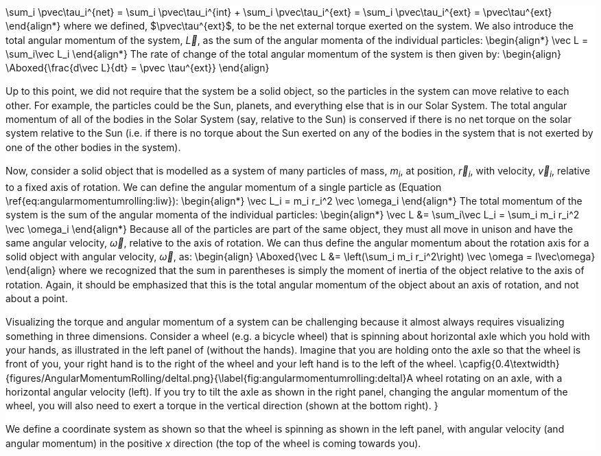 \sum_i \pvec\tau_i^{net} = \sum_i \pvec\tau_i^{int} + \sum_i \pvec\tau_i^{ext} = \sum_i \pvec\tau_i^{ext} = \pvec\tau^{ext}
\end{align*}
where we defined, $\pvec\tau^{ext}$, to be the net external torque exerted on the system. We also introduce the total angular momentum of the system, $\vec L$, as the sum of the angular momenta of the individual particles:
\begin{align*}
\vec L = \sum_i\vec L_i
\end{align*}
The rate of change of the total angular momentum of the system is then given by:
\begin{align}
\Aboxed{\frac{d\vec L}{dt} = \pvec \tau^{ext}}
\end{align}

Up to this point, we did not require that the system be a solid object, so the particles in the system can move relative to each other. For example, the particles could be the Sun, planets, and everything else that is in our Solar System. The total angular momentum of all of the bodies in the Solar System (say, relative to the Sun) is conserved if there is no net torque on the solar system relative to the Sun (i.e. if there is no torque about the Sun exerted on any of the bodies in the system that is not exerted by one of the other bodies in the system).

Now, consider a solid object that is modelled as a system of many particles of mass, $m_i$, at position, $\vec r_i$, with velocity, $\vec v_i$, relative to a fixed axis of rotation. We can define the angular momentum of a single particle as (Equation \ref{eq:angularmomentumrolling:liw}):
\begin{align*}
\vec L_i = m_i r_i^2 \vec \omega_i
\end{align*}
The total momentum of the system is the sum of the angular momenta of the individual particles:
\begin{align*}
\vec L &= \sum_i\vec L_i = \sum_i  m_i r_i^2 \vec \omega_i
\end{align*}
Because all of the particles are part of the same object, they must all move in unison and have the same angular velocity, $\vec\omega$, relative to the axis of rotation. We can thus define the angular momentum about the rotation axis for a solid object with angular velocity, $\vec\omega$, as:
\begin{align}
\Aboxed{\vec L &= \left(\sum_i  m_i r_i^2\right) \vec \omega = I\vec\omega}
\end{align}
where we recognized that the sum in parentheses is simply the moment of inertia of the object relative to the axis of rotation. Again, it should be emphasized that this is the total angular momentum of the object about an axis of rotation, and not about a point. 

Visualizing the torque and angular momentum of a system can be challenging because it almost always requires visualizing something in three dimensions. Consider a wheel (e.g. a bicycle wheel) that is spinning about horizontal axle which you hold with your hands, as illustrated in the left panel of [](#fig:angularmomentumrolling:deltal) (without the hands). Imagine that you are holding onto the axle so that the wheel is front of you, your right hand is to the right of the wheel and your left hand is to the left of the wheel.
\capfig{0.4\textwidth}{figures/AngularMomentumRolling/deltal.png}{\label{fig:angularmomentumrolling:deltal}A wheel rotating on an axle, with a horizontal angular velocity (left). If you try to tilt the axle as shown in the right panel, changing the angular momentum of the wheel, you will also need to exert a torque in the vertical direction (shown at the bottom right). }

We define a coordinate system as shown so that the wheel is spinning as shown in the left panel, with angular velocity (and angular momentum) in the positive $x$ direction (the top of the wheel is coming towards you).
